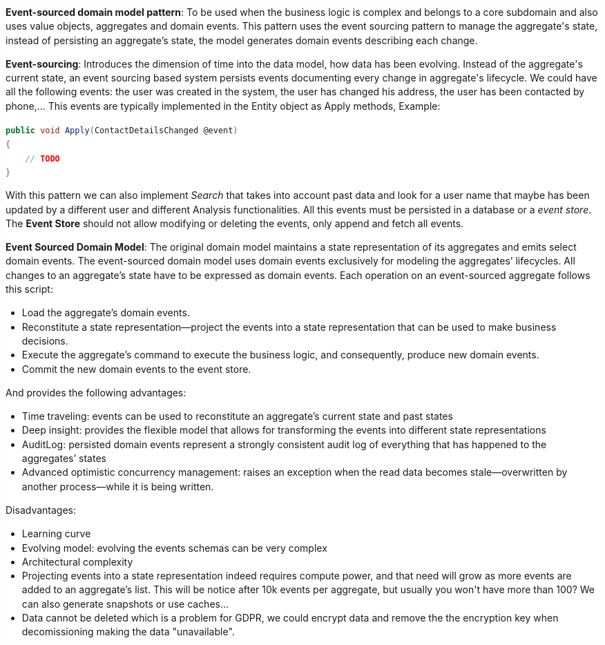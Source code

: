 **Event-sourced domain model pattern**: To be used when the business logic is complex and belongs to a core subdomain and also uses value objects, aggregates and domain events. This pattern uses the event sourcing pattern to manage the aggregate's state, instead of persisting an aggregate’s state, the model generates domain events describing each change.

**Event-sourcing**: Introduces the dimension of time into the data model, how data has been evolving. Instead of the aggregate's current state, an event sourcing based system persists events documenting every change in aggregate's lifecycle. We could have all the following events: the user was created in the system, the user has changed his address, the user has been contacted by phone,... This events are typically implemented in the Entity object as Apply methods, Example:

```csharp
public void Apply(ContactDetailsChanged @event)
{
    // TODO
}
```

With this pattern we can also implement *Search* that takes into account past data and look for a user name that maybe has been updated by a different user and different Analysis functionalities. All this events must be persisted in a database or a _event store_.  The 
**Event Store** should not allow modifying or deleting the events, only append and fetch all events.

**Event Sourced Domain Model**: The original domain model maintains a state representation of its aggregates and emits select domain events. The event-sourced domain model uses domain events exclusively for modeling the aggregates’ lifecycles. All changes to an aggregate’s state
have to be expressed as domain events. Each operation on an event-sourced aggregate follows this script:
- Load the aggregate’s domain events.
- Reconstitute a state representation—project the events into a state representation
that can be used to make business decisions.
- Execute the aggregate’s command to execute the business logic, and consequently,
produce new domain events.
- Commit the new domain events to the event store.

And provides the following advantages:
- Time traveling: events can be used to reconstitute an aggregate’s current state and past states
- Deep insight: provides
the flexible model that allows for transforming the events into different state representations
- AuditLog: persisted domain events represent a strongly consistent audit log of everything that has happened to the aggregates’ states
- Advanced optimistic concurrency management: raises an exception when the read data becomes stale—overwritten by another process—while it is being written.

Disadvantages:
- Learning curve
- Evolving model: evolving the events schemas can be very complex
- Architectural complexity
- Projecting events into a state representation indeed requires compute power, and that need will grow as more events are added to an aggregate’s list. This will be notice after 10k events per aggregate, but usually you won't have more than 100? We can also generate snapshots or use caches...
- Data cannot be deleted which is a problem for GDPR, we could encrypt data and remove the the encryption key when decomissioning making the data "unavailable".
